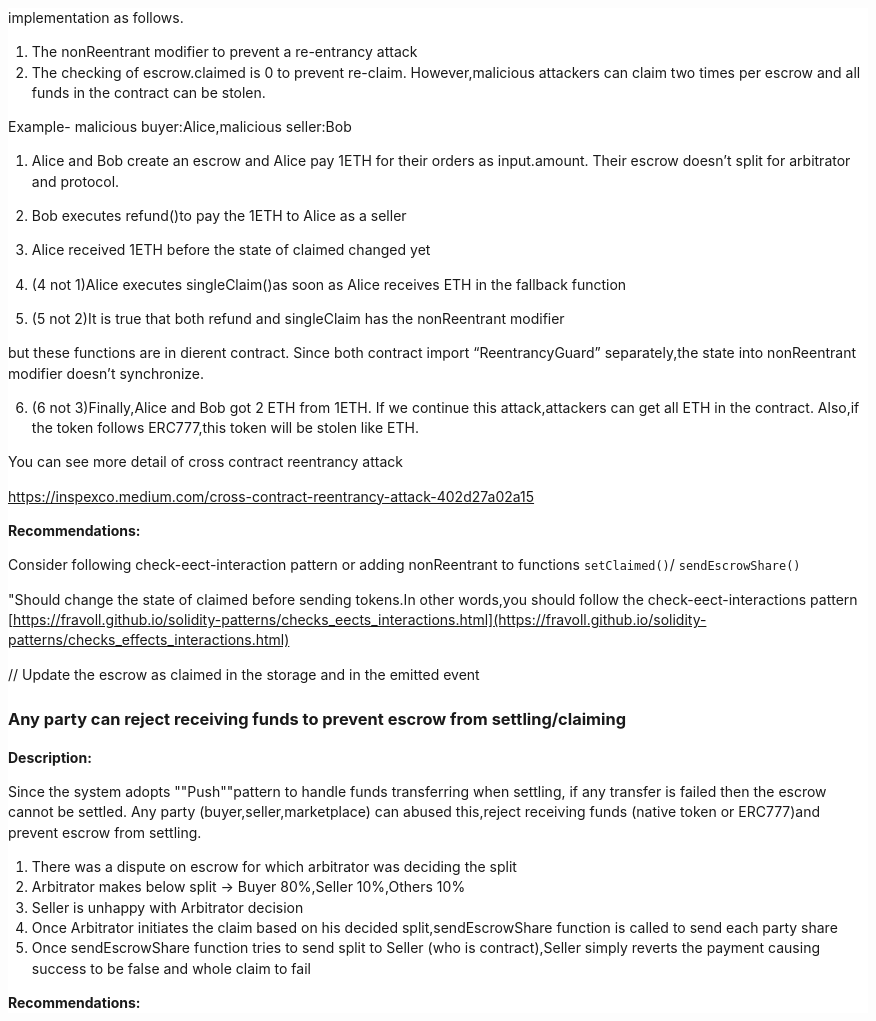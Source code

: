implementation as follows.

1. The nonReentrant modifier to prevent a re-entrancy attack
1. The checking of escrow.claimed is 0 to prevent re-claim. However,malicious attackers can claim two times per escrow and all funds in the contract can be stolen.

Example- malicious buyer:Alice,malicious seller:Bob

1. Alice and Bob create an escrow and Alice pay 1ETH for their orders as input.amount. Their escrow doesn’t split for arbitrator and protocol.
1. Bob executes refund()to pay the 1ETH to Alice as a seller
1. Alice received 1ETH before the state of claimed changed yet

4. (4 not 1)Alice executes singleClaim()as soon as Alice receives ETH in the fallback function
4. (5 not 2)It is true that both refund and singleClaim has the nonReentrant modifier

but these functions are in di erent contract. Since both contract import “ReentrancyGuard” separately,the state into nonReentrant modifier doesn’t synchronize.

6. (6 not 3)Finally,Alice and Bob got 2 ETH from 1ETH. If we continue this attack,attackers can get all ETH in the contract. Also,if the token follows ERC777,this token will be stolen like ETH.

You can see more detail of cross contract reentrancy attack

[https://inspexco.medium.com/cross-contract-reentrancy-attack-402d27a02a15 ](https://inspexco.medium.com/cross-contract-reentrancy-attack-402d27a02a15)

**Recommendations:** 

Consider following check-eect-interaction pattern or adding nonReentrant to functions `setClaimed()`/ `sendEscrowShare()`

"Should change the state of claimed before sending tokens.In other words,you should follow the check-e ect-interactions pattern [https://fravoll.github.io/solidity-patterns/checks_e ects_interactions.html](https://fravoll.github.io/solidity-patterns/checks_effects_interactions.html)

// Update the escrow as claimed in the storage and in the emitted event



### Any party can reject receiving funds to prevent escrow from settling/claiming

**Description:** 

Since the system adopts ""Push""pattern to handle funds transferring when settling, if any transfer is failed then the escrow cannot be settled. Any party (buyer,seller,marketplace) can abused this,reject receiving funds (native token or ERC777)and prevent escrow from settling.

1. There was a dispute on escrow for which arbitrator was deciding the split
1. Arbitrator makes below split -> Buyer 80%,Seller 10%,Others 10%
1. Seller is unhappy with Arbitrator decision
4. Once Arbitrator initiates the claim based on his decided split,sendEscrowShare function is called to send each party share
4. Once sendEscrowShare function tries to send split to Seller (who is contract),Seller simply reverts the payment causing success to be false and whole claim to fail

**Recommendations:** 
